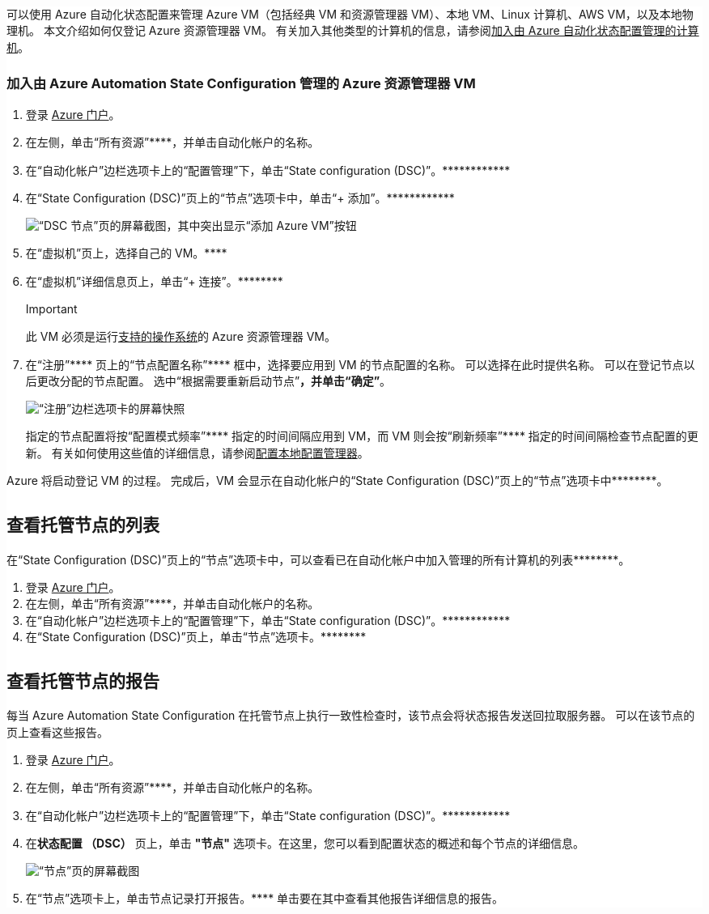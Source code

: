 可以使用 Azure 自动化状态配置来管理 Azure VM（包括经典 VM 和资源管理器 VM）、本地 VM、Linux 计算机、AWS VM，以及本地物理机。 本文介绍如何仅登记 Azure 资源管理器 VM。 有关加入其他类型的计算机的信息，请参阅[加入由 Azure 自动化状态配置管理的计算机](automation-dsc-onboarding.md)。

### <a name="to-onboard-an-azure-resource-manager-vm-for-management-by-azure-automation-state-configuration"></a>加入由 Azure Automation State Configuration 管理的 Azure 资源管理器 VM

1. 登录 [Azure 门户](https://portal.azure.com)。
1. 在左侧，单击“所有资源”****，并单击自动化帐户的名称。
1. 在“自动化帐户”边栏选项卡上的“配置管理”下，单击“State configuration (DSC)”。************
1. 在“State Configuration (DSC)”页上的“节点”选项卡中，单击“+ 添加”。************

   ![“DSC 节点”页的屏幕截图，其中突出显示“添加 Azure VM”按钮](./media/automation-dsc-getting-started/OnboardVM.png)

1. 在“虚拟机”页上，选择自己的 VM。****
1. 在“虚拟机”详细信息页上，单击“+ 连接”。********

   > [!IMPORTANT]
   > 此 VM 必须是运行[支持的操作系统](automation-dsc-overview.md#operating-system-requirements)的 Azure 资源管理器 VM。

2. 在“注册”**** 页上的“节点配置名称”**** 框中，选择要应用到 VM 的节点配置的名称。 可以选择在此时提供名称。 可以在登记节点以后更改分配的节点配置。
   选中“根据需要重新启动节点”****，并单击“确定”****。

   ![“注册”边栏选项卡的屏幕快照](./media/automation-dsc-getting-started/RegisterVM.png)

   指定的节点配置将按“配置模式频率”**** 指定的时间间隔应用到 VM，而 VM 则会按“刷新频率”**** 指定的时间间隔检查节点配置的更新。 有关如何使用这些值的详细信息，请参阅[配置本地配置管理器](/powershell/scripting/dsc/managing-nodes/metaConfig)。

Azure 将启动登记 VM 的过程。 完成后，VM 会显示在自动化帐户的“State Configuration (DSC)”页上的“节点”选项卡中********。

## <a name="viewing-the-list-of-managed-nodes"></a>查看托管节点的列表

在“State Configuration (DSC)”页上的“节点”选项卡中，可以查看已在自动化帐户中加入管理的所有计算机的列表********。

1. 登录 [Azure 门户](https://portal.azure.com)。
1. 在左侧，单击“所有资源”****，并单击自动化帐户的名称。
1. 在“自动化帐户”边栏选项卡上的“配置管理”下，单击“State configuration (DSC)”。************
1. 在“State Configuration (DSC)”页上，单击“节点”选项卡。********

## <a name="viewing-reports-for-managed-nodes"></a>查看托管节点的报告

每当 Azure Automation State Configuration 在托管节点上执行一致性检查时，该节点会将状态报告发送回拉取服务器。 可以在该节点的页上查看这些报告。

1. 登录 [Azure 门户](https://portal.azure.com)。
1. 在左侧，单击“所有资源”****，并单击自动化帐户的名称。
1. 在“自动化帐户”边栏选项卡上的“配置管理”下，单击“State configuration (DSC)”。************
1. 在**状态配置 （DSC）** 页上，单击 **"节点"** 选项卡。在这里，您可以看到配置状态的概述和每个节点的详细信息。

   ![“节点”页的屏幕截图](./media/automation-dsc-getting-started/NodesTab.png)

1. 在“节点”选项卡上，单击节点记录打开报告。**** 单击要在其中查看其他报告详细信息的报告。
